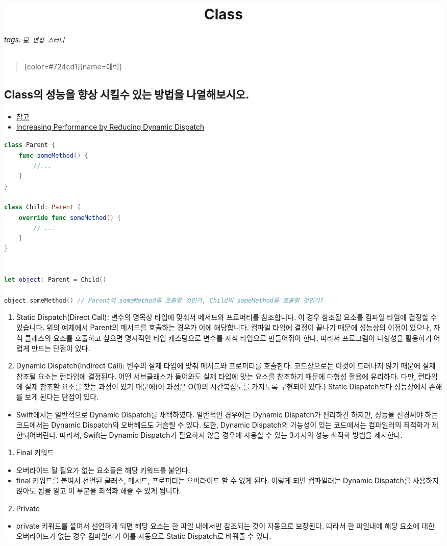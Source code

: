 <h1><center>Class </center></h1>

###### tags: `💻 면접 스터디`
> [color=#724cd1][name=데릭]

## Class의 성능을 향상 시킬수 있는 방법을 나열해보시오.

- [참고](https://jcsoohwancho.github.io/2019-10-11-Dynamic-Dispatch%EC%99%80-%EC%84%B1%EB%8A%A5-%EC%B5%9C%EC%A0%81%ED%99%94/)
- [Increasing Performance by Reducing Dynamic Dispatch](https://developer.apple.com/swift/blog/?id=27)


```swift 
class Parent {
    func someMethod() { 
        //... 
    }
}

class Child: Parent {
    override func someMethod() {
        // ...
    }
}


let object: Parent = Child()

object.someMethod() // Parent의 someMethod를 호출할 것인가, Child의 someMethod를 호출할 것인가?
```

1) Static Dispatch(Direct Call): 변수의 명목상 타입에 맞춰서 메서드와 프로퍼티를 참조합니다. 이 경우 참조될 요소를 컴파일 타임에 결정할 수 있습니다. 위의 예제에서 Parent의 메서드를 호출하는 경우가 이에 해당합니다. 컴파일 타임에 결정이 끝나기 때문에 성능상의 이점이 있으나, 자식 클래스의 요소를 호출하고 싶으면 명시적인 타입 캐스팅으로 변수를 자식 타입으로 만들어줘야 한다. 따라서 프로그램이 다형성을 활용하기 어렵게 만드는 단점이 있다.

2) Dynamic Dispatch(Indirect Call): 변수의 실제 타입에 맞춰 메서드와 프로퍼티를 호출한다. 코드상으로는 이것이 드러나지 않기 때문에 실제 참조될 요소는 런타임에 결정된다. 어떤 서브클래스가 들어와도 실제 타입에 맞는 요소를 참조하기 때문에 다형성 활용에 유리하다. 다만, 런타임에 실제 참조할 요소를 찾는 과정이 있기 때문에(이 과정은 O(1)의 시간복잡도를 가지도록 구현되어 있다.) Static Dispatch보다 성능상에서 손해를 보게 된다는 단점이 있다.

- Swift에서는 일반적으로 Dynamic Dispatch를 채택하였다. 일반적인 경우에는 Dynamic Dispatch가 편리하긴 하지만, 성능을 신경써야 하는 코드에서는 Dynamic Dispatch의 오버헤드도 거슬릴 수 있다. 또한, Dynamic Dispatch의 가능성이 있는 코드에서는 컴파일러의 최적화가 제한되어버린다. 따라서, Swift는 Dynamic Dispatch가 필요하지 않을 경우에 사용할 수 있는 3가지의 성능 최적화 방법을 제시한다. 

1. Final 키워드

- 오버라이드 될 필요가 없는 요소들은 해당 키워드를 붙인다. 
- final 키워드를 붙여서 선언된 클래스, 메서드, 프로퍼티는 오버라이드 할 수 없게 된다. 이렇게 되면 컴파일러는 Dynamic Dispatch를 사용하지 않아도 됨을 알고 이 부분을 최적화 해줄 수 있게 됩니다.


2. Private

- private 키워드를 붙여서 선언하게 되면 해당 요소는 한 파일 내에서만 참조되는 것이 자동으로 보장된다. 따라서 한 파일내에 해당 요소에 대한 오버라이드가 없는 경우 컴파일러가 이를 자동으로 Static Dispatch로 바꿔줄 수 있다.
